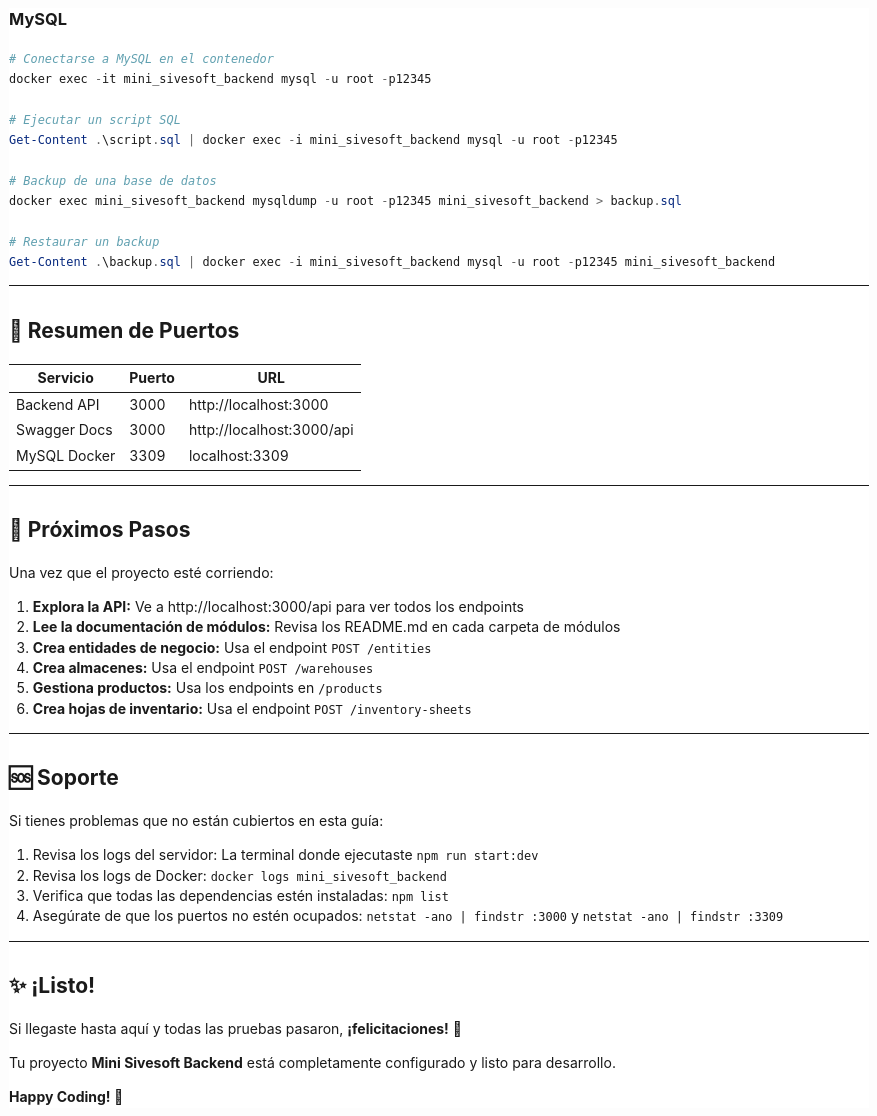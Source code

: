 ### MySQL

```powershell
# Conectarse a MySQL en el contenedor
docker exec -it mini_sivesoft_backend mysql -u root -p12345

# Ejecutar un script SQL
Get-Content .\script.sql | docker exec -i mini_sivesoft_backend mysql -u root -p12345

# Backup de una base de datos
docker exec mini_sivesoft_backend mysqldump -u root -p12345 mini_sivesoft_backend > backup.sql

# Restaurar un backup
Get-Content .\backup.sql | docker exec -i mini_sivesoft_backend mysql -u root -p12345 mini_sivesoft_backend
```

---

## 🎯 Resumen de Puertos

| Servicio      | Puerto | URL                      |
|---------------|--------|--------------------------|
| Backend API   | 3000   | http://localhost:3000    |
| Swagger Docs  | 3000   | http://localhost:3000/api|
| MySQL Docker  | 3309   | localhost:3309           |

---

## 📖 Próximos Pasos

Una vez que el proyecto esté corriendo:

1. **Explora la API:** Ve a http://localhost:3000/api para ver todos los endpoints
2. **Lee la documentación de módulos:** Revisa los README.md en cada carpeta de módulos
3. **Crea entidades de negocio:** Usa el endpoint `POST /entities`
4. **Crea almacenes:** Usa el endpoint `POST /warehouses`
5. **Gestiona productos:** Usa los endpoints en `/products`
6. **Crea hojas de inventario:** Usa el endpoint `POST /inventory-sheets`

---

## 🆘 Soporte

Si tienes problemas que no están cubiertos en esta guía:

1. Revisa los logs del servidor: La terminal donde ejecutaste `npm run start:dev`
2. Revisa los logs de Docker: `docker logs mini_sivesoft_backend`
3. Verifica que todas las dependencias estén instaladas: `npm list`
4. Asegúrate de que los puertos no estén ocupados: `netstat -ano | findstr :3000` y `netstat -ano | findstr :3309`

---

## ✨ ¡Listo!

Si llegaste hasta aquí y todas las pruebas pasaron, **¡felicitaciones!** 🎉

Tu proyecto **Mini Sivesoft Backend** está completamente configurado y listo para desarrollo.

**Happy Coding! 🚀**
